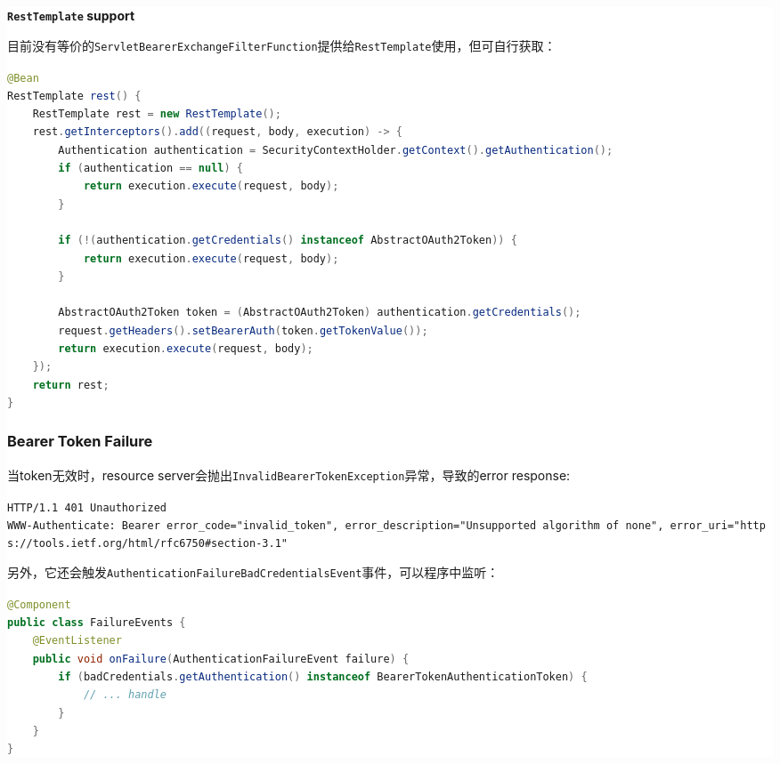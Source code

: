 **`RestTemplate` support**

目前没有等价的`ServletBearerExchangeFilterFunction`提供给`RestTemplate`使用，但可自行获取：

```java
@Bean
RestTemplate rest() {
    RestTemplate rest = new RestTemplate();
    rest.getInterceptors().add((request, body, execution) -> {
        Authentication authentication = SecurityContextHolder.getContext().getAuthentication();
        if (authentication == null) {
            return execution.execute(request, body);
        }

        if (!(authentication.getCredentials() instanceof AbstractOAuth2Token)) {
            return execution.execute(request, body);
        }

        AbstractOAuth2Token token = (AbstractOAuth2Token) authentication.getCredentials();
        request.getHeaders().setBearerAuth(token.getTokenValue());
        return execution.execute(request, body);
    });
    return rest;
}
```

### Bearer Token Failure

当token无效时，resource server会抛出`InvalidBearerTokenException`异常，导致的error response:

```
HTTP/1.1 401 Unauthorized
WWW-Authenticate: Bearer error_code="invalid_token", error_description="Unsupported algorithm of none", error_uri="https://tools.ietf.org/html/rfc6750#section-3.1"
```

另外，它还会触发`AuthenticationFailureBadCredentialsEvent`事件，可以程序中监听：

```java
@Component
public class FailureEvents {
    @EventListener
    public void onFailure(AuthenticationFailureEvent failure) {
        if (badCredentials.getAuthentication() instanceof BearerTokenAuthenticationToken) {
            // ... handle
        }
    }
}
```

